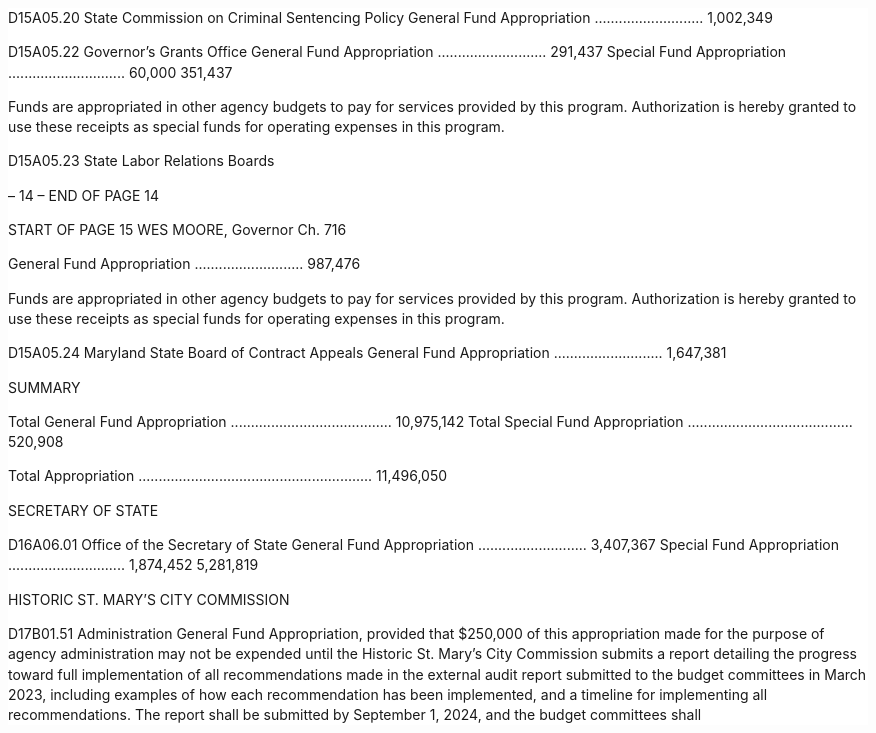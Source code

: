 D15A05.20 State Commission on Criminal
Sentencing Policy
General Fund Appropriation ........................... 1,002,349

D15A05.22 Governor’s Grants Office
General Fund Appropriation ........................... 291,437
Special Fund Appropriation ............................. 60,000 351,437

Funds are appropriated in other agency
budgets to pay for services provided by this
program. Authorization is hereby granted
to use these receipts as special funds for
operating expenses in this program.

D15A05.23 State Labor Relations Boards

– 14 –
END OF PAGE 14

START OF PAGE 15
WES MOORE, Governor Ch. 716

General Fund Appropriation ........................... 987,476

Funds are appropriated in other agency
budgets to pay for services provided by this
program. Authorization is hereby granted
to use these receipts as special funds for
operating expenses in this program.

D15A05.24 Maryland State Board of Contract
Appeals
General Fund Appropriation ........................... 1,647,381

SUMMARY

Total General Fund Appropriation ........................................ 10,975,142
Total Special Fund Appropriation ......................................... 520,908

Total Appropriation .......................................................... 11,496,050

SECRETARY OF STATE

D16A06.01 Office of the Secretary of State
General Fund Appropriation ........................... 3,407,367
Special Fund Appropriation ............................. 1,874,452 5,281,819

HISTORIC ST. MARY’S CITY COMMISSION

D17B01.51 Administration
General Fund Appropriation, provided that
$250,000 of this appropriation made for the
purpose of agency administration may not
be expended until the Historic St. Mary’s
City Commission submits a report
detailing the progress toward full
implementation of all recommendations
made in the external audit report
submitted to the budget committees in
March 2023, including examples of how
each recommendation has been
implemented, and a timeline for
implementing all recommendations. The
report shall be submitted by September 1,
2024, and the budget committees shall
